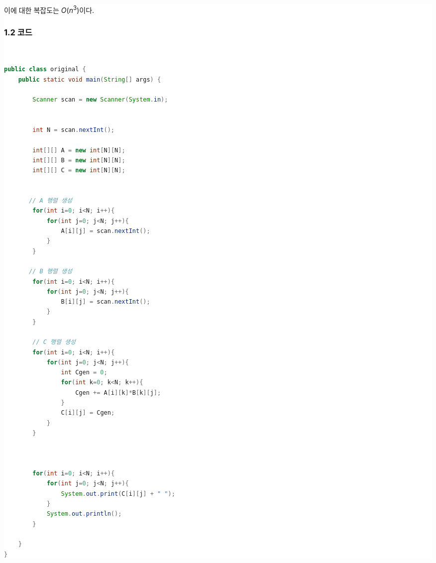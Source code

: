 이에 대한 복잡도는 $O(n^3)$이다.



### 1.2 코드

</br>

```java
public class original {
    public static void main(String[] args) {

        Scanner scan = new Scanner(System.in);


        int N = scan.nextInt();

        int[][] A = new int[N][N];
        int[][] B = new int[N][N];
		int[][] C = new int[N][N];


       // A 행렬 생성
        for(int i=0; i<N; i++){
            for(int j=0; j<N; j++){
                A[i][j] = scan.nextInt();
            }
        }

       // B 행렬 생성
        for(int i=0; i<N; i++){
            for(int j=0; j<N; j++){
                B[i][j] = scan.nextInt();
            }
        }
		
        // C 행렬 생성
        for(int i=0; i<N; i++){
            for(int j=0; j<N; j++){
                int Cgen = 0;
                for(int k=0; k<N; k++){
                    Cgen += A[i][k]*B[k][j];
                }
                C[i][j] = Cgen;
            }
        }



        for(int i=0; i<N; i++){
            for(int j=0; j<N; j++){
                System.out.print(C[i][j] + " ");
            }
            System.out.println();
        }
       
    }
}

```
